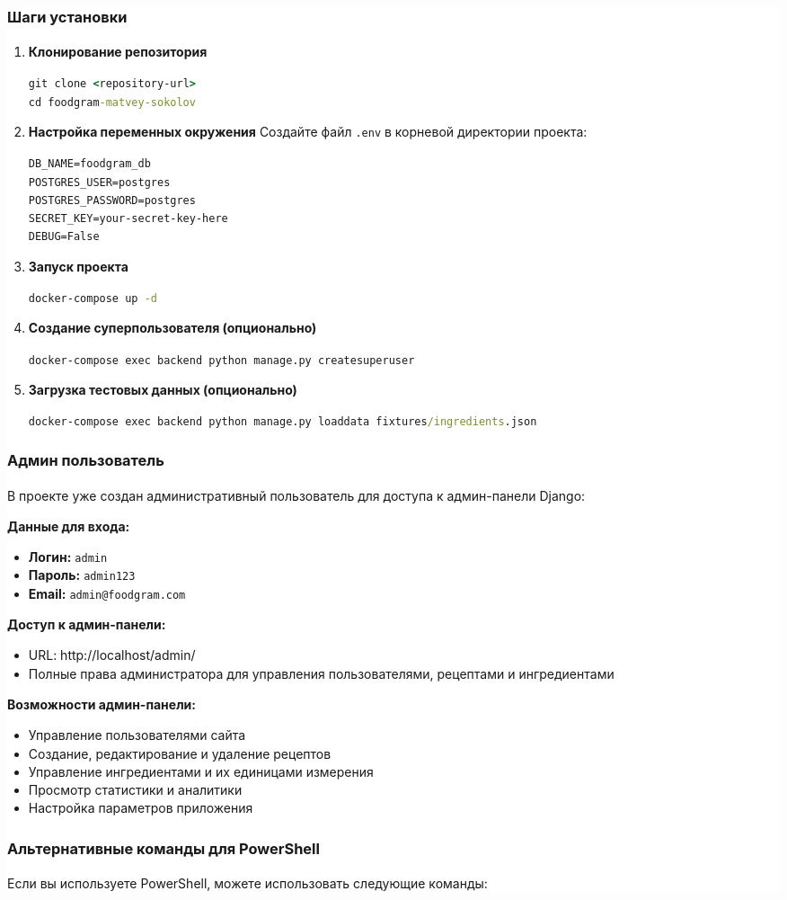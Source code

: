 ### Шаги установки

1. **Клонирование репозитория**
   ```cmd
   git clone <repository-url>
   cd foodgram-matvey-sokolov
   ```

2. **Настройка переменных окружения**
   Создайте файл `.env` в корневой директории проекта:
   ```env
   DB_NAME=foodgram_db
   POSTGRES_USER=postgres
   POSTGRES_PASSWORD=postgres
   SECRET_KEY=your-secret-key-here
   DEBUG=False
   ```

3. **Запуск проекта**
   ```cmd
   docker-compose up -d
   ```

4. **Создание суперпользователя (опционально)**
   ```cmd
   docker-compose exec backend python manage.py createsuperuser
   ```

5. **Загрузка тестовых данных (опционально)**
   ```cmd
   docker-compose exec backend python manage.py loaddata fixtures/ingredients.json
   ```

### Админ пользователь

В проекте уже создан административный пользователь для доступа к админ-панели Django:

**Данные для входа:**
- **Логин:** `admin`
- **Пароль:** `admin123`
- **Email:** `admin@foodgram.com`

**Доступ к админ-панели:**
- URL: http://localhost/admin/
- Полные права администратора для управления пользователями, рецептами и ингредиентами

**Возможности админ-панели:**
- Управление пользователями сайта
- Создание, редактирование и удаление рецептов
- Управление ингредиентами и их единицами измерения
- Просмотр статистики и аналитики
- Настройка параметров приложения

### Альтернативные команды для PowerShell

Если вы используете PowerShell, можете использовать следующие команды:
